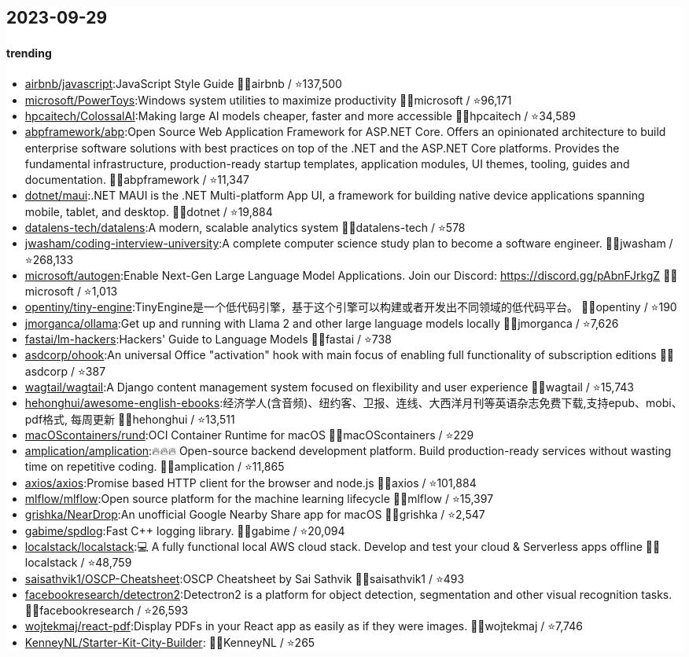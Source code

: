 ## 2023-09-29

#### trending
* [airbnb/javascript](https://github.com/airbnb/javascript):JavaScript Style Guide 🧑‍💻airbnb / ⭐137,500
* [microsoft/PowerToys](https://github.com/microsoft/PowerToys):Windows system utilities to maximize productivity 🧑‍💻microsoft / ⭐96,171
* [hpcaitech/ColossalAI](https://github.com/hpcaitech/ColossalAI):Making large AI models cheaper, faster and more accessible 🧑‍💻hpcaitech / ⭐34,589
* [abpframework/abp](https://github.com/abpframework/abp):Open Source Web Application Framework for ASP.NET Core. Offers an opinionated architecture to build enterprise software solutions with best practices on top of the .NET and the ASP.NET Core platforms. Provides the fundamental infrastructure, production-ready startup templates, application modules, UI themes, tooling, guides and documentation. 🧑‍💻abpframework / ⭐11,347
* [dotnet/maui](https://github.com/dotnet/maui):.NET MAUI is the .NET Multi-platform App UI, a framework for building native device applications spanning mobile, tablet, and desktop. 🧑‍💻dotnet / ⭐19,884
* [datalens-tech/datalens](https://github.com/datalens-tech/datalens):A modern, scalable analytics system 🧑‍💻datalens-tech / ⭐578
* [jwasham/coding-interview-university](https://github.com/jwasham/coding-interview-university):A complete computer science study plan to become a software engineer. 🧑‍💻jwasham / ⭐268,133
* [microsoft/autogen](https://github.com/microsoft/autogen):Enable Next-Gen Large Language Model Applications. Join our Discord: https://discord.gg/pAbnFJrkgZ 🧑‍💻microsoft / ⭐1,013
* [opentiny/tiny-engine](https://github.com/opentiny/tiny-engine):TinyEngine是一个低代码引擎，基于这个引擎可以构建或者开发出不同领域的低代码平台。 🧑‍💻opentiny / ⭐190
* [jmorganca/ollama](https://github.com/jmorganca/ollama):Get up and running with Llama 2 and other large language models locally 🧑‍💻jmorganca / ⭐7,626
* [fastai/lm-hackers](https://github.com/fastai/lm-hackers):Hackers' Guide to Language Models 🧑‍💻fastai / ⭐738
* [asdcorp/ohook](https://github.com/asdcorp/ohook):An universal Office "activation" hook with main focus of enabling full functionality of subscription editions 🧑‍💻asdcorp / ⭐387
* [wagtail/wagtail](https://github.com/wagtail/wagtail):A Django content management system focused on flexibility and user experience 🧑‍💻wagtail / ⭐15,743
* [hehonghui/awesome-english-ebooks](https://github.com/hehonghui/awesome-english-ebooks):经济学人(含音频)、纽约客、卫报、连线、大西洋月刊等英语杂志免费下载,支持epub、mobi、pdf格式, 每周更新 🧑‍💻hehonghui / ⭐13,511
* [macOScontainers/rund](https://github.com/macOScontainers/rund):OCI Container Runtime for macOS 🧑‍💻macOScontainers / ⭐229
* [amplication/amplication](https://github.com/amplication/amplication):🔥🔥🔥 Open-source backend development platform. Build production-ready services without wasting time on repetitive coding. 🧑‍💻amplication / ⭐11,865
* [axios/axios](https://github.com/axios/axios):Promise based HTTP client for the browser and node.js 🧑‍💻axios / ⭐101,884
* [mlflow/mlflow](https://github.com/mlflow/mlflow):Open source platform for the machine learning lifecycle 🧑‍💻mlflow / ⭐15,397
* [grishka/NearDrop](https://github.com/grishka/NearDrop):An unofficial Google Nearby Share app for macOS 🧑‍💻grishka / ⭐2,547
* [gabime/spdlog](https://github.com/gabime/spdlog):Fast C++ logging library. 🧑‍💻gabime / ⭐20,094
* [localstack/localstack](https://github.com/localstack/localstack):💻 A fully functional local AWS cloud stack. Develop and test your cloud & Serverless apps offline 🧑‍💻localstack / ⭐48,759
* [saisathvik1/OSCP-Cheatsheet](https://github.com/saisathvik1/OSCP-Cheatsheet):OSCP Cheatsheet by Sai Sathvik 🧑‍💻saisathvik1 / ⭐493
* [facebookresearch/detectron2](https://github.com/facebookresearch/detectron2):Detectron2 is a platform for object detection, segmentation and other visual recognition tasks. 🧑‍💻facebookresearch / ⭐26,593
* [wojtekmaj/react-pdf](https://github.com/wojtekmaj/react-pdf):Display PDFs in your React app as easily as if they were images. 🧑‍💻wojtekmaj / ⭐7,746
* [KenneyNL/Starter-Kit-City-Builder](https://github.com/KenneyNL/Starter-Kit-City-Builder): 🧑‍💻KenneyNL / ⭐265

